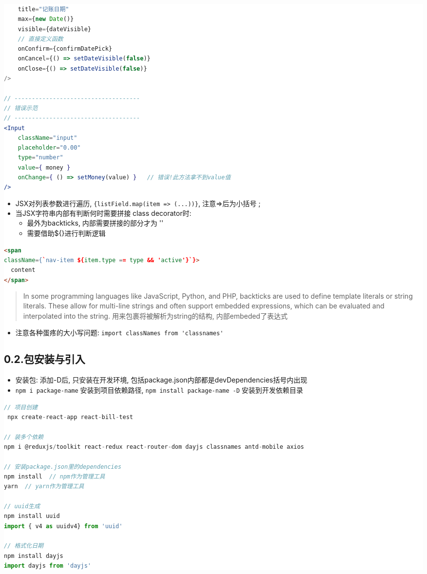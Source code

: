 ```jsx
    title="记账日期"
    max={new Date()}
    visible={dateVisible}
  	// 直接定义函数
    onConfirm={confirmDatePick}
    onCancel={() => setDateVisible(false)}
    onClose={() => setDateVisible(false)}
/>

// ------------------------------------
// 错误示范
// ------------------------------------
<Input
    className="input"
    placeholder="0.00"
    type="number"
    value={ money }
    onChange={ () => setMoney(value) }	 // 错误!此方法拿不到value值
/>
```



- JSX对列表参数进行遍历, `{listField.map(item => (...))}`, 注意=>后为小括号 ;
- 当JSX字符串内部有判断何时需要拼接 class decorator时: 
  - 最外为backticks, 内部需要拼接的部分才为 ''
  - 需要借助${}进行判断逻辑

```html
<span
className={`nav-item ${item.type == type && 'active'}`}>
  content
</span>
```

> In some programming languages like JavaScript, Python, and PHP, backticks are used to define template literals or string literals. These allow for multi-line strings and often support embedded expressions, which can be evaluated and interpolated into the string. 用来包裹将被解析为string的结构, 内部embeded了表达式

- 注意各种蛋疼的大小写问题: `import classNames from 'classnames'`



## 0.2.包安装与引入

- 安装包: 添加-D后, 只安装在开发环境, 包括package.json内部都是devDependencies括号内出现
- `npm i package-name` 安装到项目依赖路径, `npm install package-name -D` 安装到开发依赖目录

```js
// 项目创建
 npx create-react-app react-bill-test
 
// 装多个依赖
npm i @reduxjs/toolkit react-redux react-router-dom dayjs classnames antd-mobile axios
 
// 安装package.json里的dependencies
npm install  // npm作为管理工具
yarn  // yarn作为管理工具
 
// uuid生成
npm install uuid
import { v4 as uuidv4} from 'uuid'

// 格式化日期
npm install dayjs
import dayjs from 'dayjs'

```